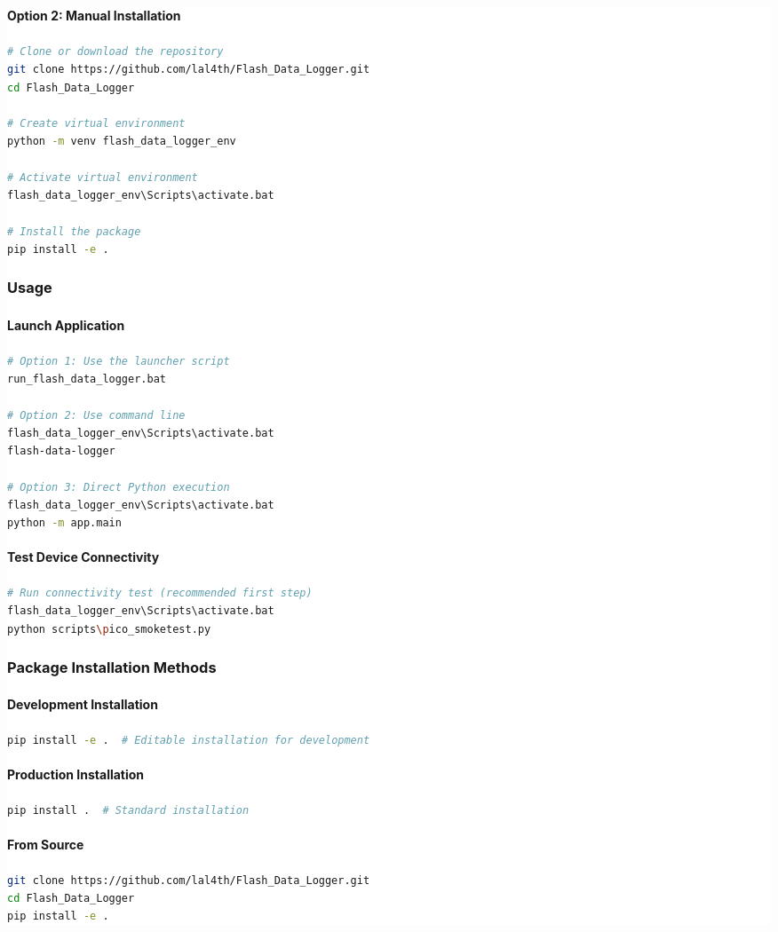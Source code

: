 #### **Option 2: Manual Installation**
```bash
# Clone or download the repository
git clone https://github.com/lal4th/Flash_Data_Logger.git
cd Flash_Data_Logger

# Create virtual environment
python -m venv flash_data_logger_env

# Activate virtual environment
flash_data_logger_env\Scripts\activate.bat

# Install the package
pip install -e .
```

### **Usage**

#### **Launch Application**
```bash
# Option 1: Use the launcher script
run_flash_data_logger.bat

# Option 2: Use command line
flash_data_logger_env\Scripts\activate.bat
flash-data-logger

# Option 3: Direct Python execution
flash_data_logger_env\Scripts\activate.bat
python -m app.main
```

#### **Test Device Connectivity**
```bash
# Run connectivity test (recommended first step)
flash_data_logger_env\Scripts\activate.bat
python scripts\pico_smoketest.py
```

### **Package Installation Methods**

#### **Development Installation**
```bash
pip install -e .  # Editable installation for development
```

#### **Production Installation**
```bash
pip install .  # Standard installation
```

#### **From Source**
```bash
git clone https://github.com/lal4th/Flash_Data_Logger.git
cd Flash_Data_Logger
pip install -e .
```
